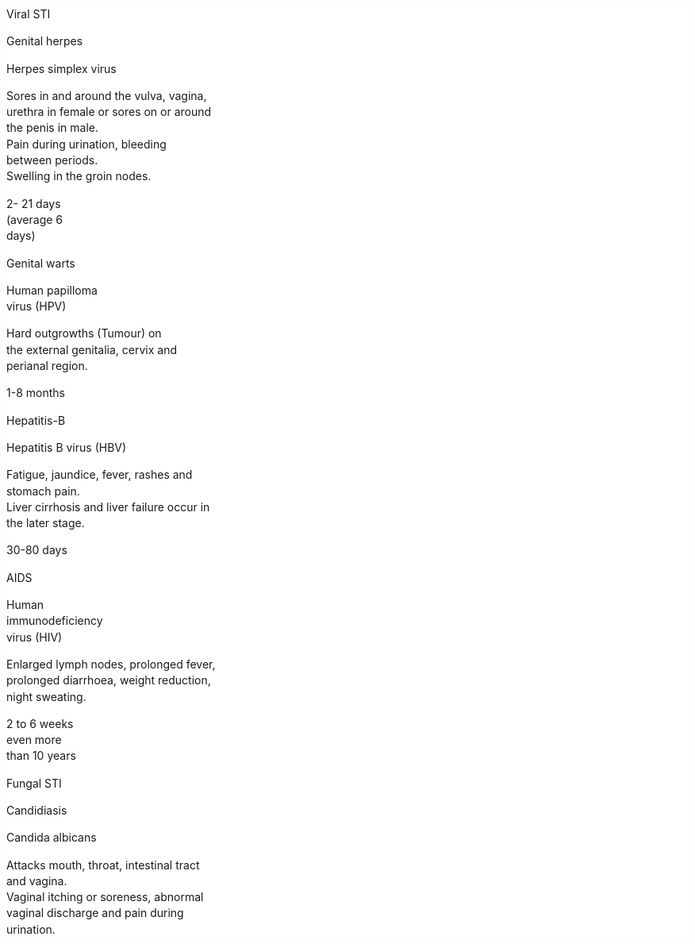 Viral STI

Genital herpes

Herpes simplex virus

Sores in and around the vulva, vagina,  
urethra in female or sores on or around  
the penis in male.  
Pain during urination, bleeding  
between periods.  
Swelling in the groin nodes.

2- 21 days  
(average 6  
days)

Genital warts

Human papilloma  
virus (HPV)

Hard outgrowths (Tumour) on  
the external genitalia, cervix and  
perianal region.

1-8 months

Hepatitis-B

Hepatitis B virus (HBV)

Fatigue, jaundice, fever, rashes and  
stomach pain.  
Liver cirrhosis and liver failure occur in  
the later stage.

30-80 days

AIDS

Human  
immunodeficiency  
virus (HIV)

Enlarged lymph nodes, prolonged fever,  
prolonged diarrhoea, weight reduction,  
night sweating.

2 to 6 weeks  
even more  
than 10 years

Fungal STI

Candidiasis

Candida albicans

Attacks mouth, throat, intestinal tract  
and vagina.  
Vaginal itching or soreness, abnormal  
vaginal discharge and pain during  
urination.
